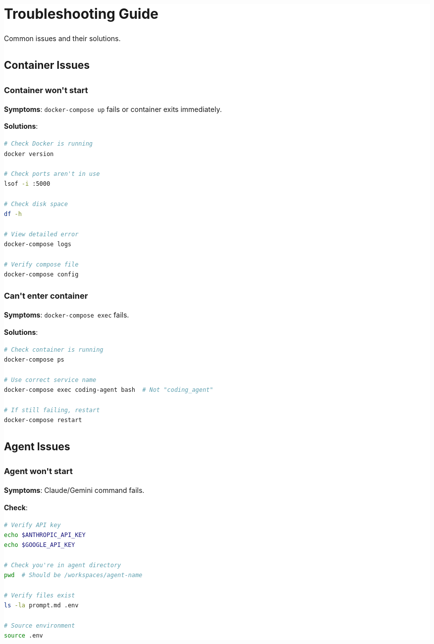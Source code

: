 # Troubleshooting Guide

Common issues and their solutions.

## Container Issues

### Container won't start

**Symptoms**: `docker-compose up` fails or container exits immediately.

**Solutions**:
```bash
# Check Docker is running
docker version

# Check ports aren't in use
lsof -i :5000

# Check disk space
df -h

# View detailed error
docker-compose logs

# Verify compose file
docker-compose config
```

### Can't enter container

**Symptoms**: `docker-compose exec` fails.

**Solutions**:
```bash
# Check container is running
docker-compose ps

# Use correct service name
docker-compose exec coding-agent bash  # Not "coding_agent" 

# If still failing, restart
docker-compose restart
```

## Agent Issues

### Agent won't start

**Symptoms**: Claude/Gemini command fails.

**Check**:
```bash
# Verify API key
echo $ANTHROPIC_API_KEY
echo $GOOGLE_API_KEY

# Check you're in agent directory
pwd  # Should be /workspaces/agent-name

# Verify files exist
ls -la prompt.md .env

# Source environment
source .env
```